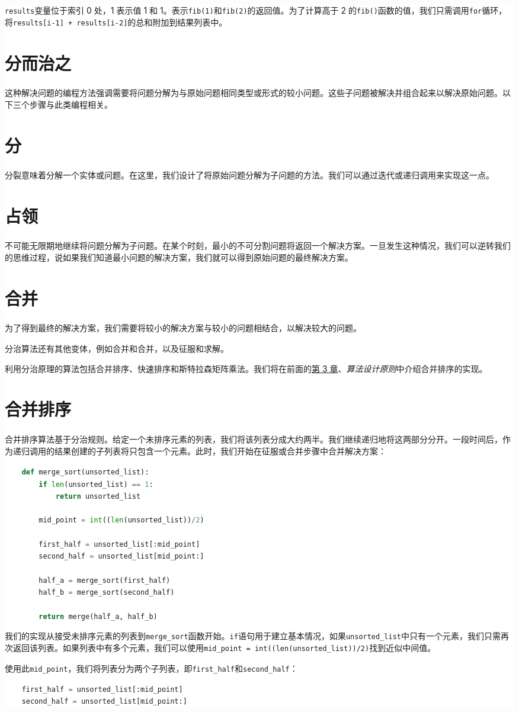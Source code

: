 `results`变量位于索引 0 处，1 表示值 1 和 1。表示`fib(1)`和`fib(2)`的返回值。为了计算高于 2 的`fib()`函数的值，我们只需调用`for`循环，将`results[i-1] + results[i-2]`的总和附加到结果列表中。

# 分而治之

这种解决问题的编程方法强调需要将问题分解为与原始问题相同类型或形式的较小问题。这些子问题被解决并组合起来以解决原始问题。以下三个步骤与此类编程相关。

# 分

分裂意味着分解一个实体或问题。在这里，我们设计了将原始问题分解为子问题的方法。我们可以通过迭代或递归调用来实现这一点。

# 占领

不可能无限期地继续将问题分解为子问题。在某个时刻，最小的不可分割问题将返回一个解决方案。一旦发生这种情况，我们可以逆转我们的思维过程，说如果我们知道最小问题的解决方案，我们就可以得到原始问题的最终解决方案。

# 合并

为了得到最终的解决方案，我们需要将较小的解决方案与较小的问题相结合，以解决较大的问题。

分治算法还有其他变体，例如合并和合并，以及征服和求解。

利用分治原理的算法包括合并排序、快速排序和斯特拉森矩阵乘法。我们将在前面的[第 3 章](03.html)、*算法设计原则*中介绍合并排序的实现。

# 合并排序

合并排序算法基于分治规则。给定一个未排序元素的列表，我们将该列表分成大约两半。我们继续递归地将这两部分分开。一段时间后，作为递归调用的结果创建的子列表将只包含一个元素。此时，我们开始在征服或合并步骤中合并解决方案：

```py
    def merge_sort(unsorted_list): 
        if len(unsorted_list) == 1: 
            return unsorted_list 

        mid_point = int((len(unsorted_list))/2) 

        first_half = unsorted_list[:mid_point] 
        second_half = unsorted_list[mid_point:] 

        half_a = merge_sort(first_half) 
        half_b = merge_sort(second_half) 

        return merge(half_a, half_b) 
```

我们的实现从接受未排序元素的列表到`merge_sort`函数开始。`if`语句用于建立基本情况，如果`unsorted_list`中只有一个元素，我们只需再次返回该列表。如果列表中有多个元素，我们可以使用`mid_point = int((len(unsorted_list))/2)`找到近似中间值。

使用此`mid_point`，我们将列表分为两个子列表，即`first_half`和`second_half`：

```py
    first_half = unsorted_list[:mid_point] 
    second_half = unsorted_list[mid_point:] 
```
